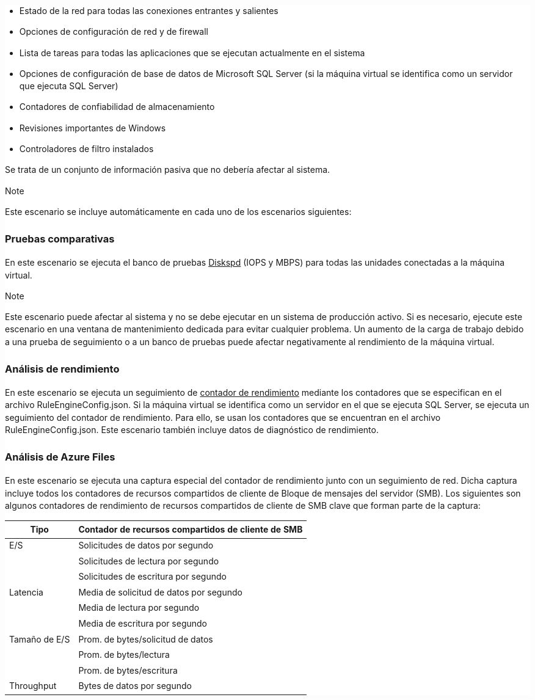 -   Estado de la red para todas las conexiones entrantes y salientes

-   Opciones de configuración de red y de firewall

-   Lista de tareas para todas las aplicaciones que se ejecutan actualmente en el sistema

-   Opciones de configuración de base de datos de Microsoft SQL Server (si la máquina virtual se identifica como un servidor que ejecuta SQL Server)

-   Contadores de confiabilidad de almacenamiento

-   Revisiones importantes de Windows

-   Controladores de filtro instalados

Se trata de un conjunto de información pasiva que no debería afectar al sistema. 

>[!Note]
>Este escenario se incluye automáticamente en cada uno de los escenarios siguientes:

### <a name="benchmarking"></a>Pruebas comparativas

En este escenario se ejecuta el banco de pruebas [Diskspd](https://github.com/Microsoft/diskspd) (IOPS y MBPS) para todas las unidades conectadas a la máquina virtual. 

> [!Note]
> Este escenario puede afectar al sistema y no se debe ejecutar en un sistema de producción activo. Si es necesario, ejecute este escenario en una ventana de mantenimiento dedicada para evitar cualquier problema. Un aumento de la carga de trabajo debido a una prueba de seguimiento o a un banco de pruebas puede afectar negativamente al rendimiento de la máquina virtual.
>

### <a name="performance-analysis"></a>Análisis de rendimiento

En este escenario se ejecuta un seguimiento de [contador de rendimiento](/windows/win32/perfctrs/performance-counters-portal) mediante los contadores que se especifican en el archivo RuleEngineConfig.json. Si la máquina virtual se identifica como un servidor en el que se ejecuta SQL Server, se ejecuta un seguimiento del contador de rendimiento. Para ello, se usan los contadores que se encuentran en el archivo RuleEngineConfig.json. Este escenario también incluye datos de diagnóstico de rendimiento.

### <a name="azure-files-analysis"></a>Análisis de Azure Files

En este escenario se ejecuta una captura especial del contador de rendimiento junto con un seguimiento de red. Dicha captura incluye todos los contadores de recursos compartidos de cliente de Bloque de mensajes del servidor (SMB). Los siguientes son algunos contadores de rendimiento de recursos compartidos de cliente de SMB clave que forman parte de la captura:

| **Tipo**     | **Contador de recursos compartidos de cliente de SMB** |
|--------------|-------------------------------|
| E/S         | Solicitudes de datos por segundo             |
|              | Solicitudes de lectura por segundo             |
|              | Solicitudes de escritura por segundo            |
| Latencia      | Media de solicitud de datos por segundo         |
|              | Media de lectura por segundo                 |
|              | Media de escritura por segundo                |
| Tamaño de E/S      | Prom. de bytes/solicitud de datos       |
|              | Prom. de bytes/lectura               |
|              | Prom. de bytes/escritura              |
| Throughput   | Bytes de datos por segundo                |